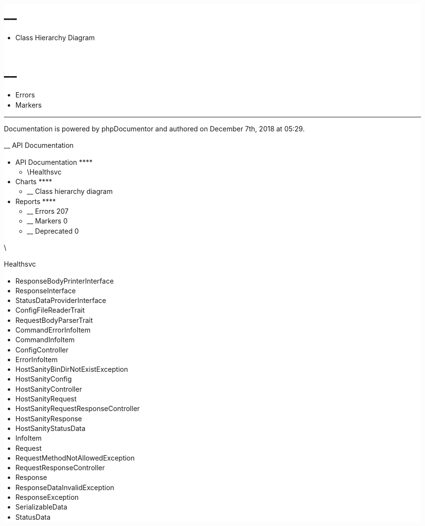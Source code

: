 # __

  * Class Hierarchy Diagram

# __

  * Errors
  * Markers

* * *

Documentation is powered by phpDocumentor  and authored on December 7th, 2018
at 05:29.

__ API Documentation

  * API Documentation ****
    * \Healthsvc
  * Charts ****
    * __ Class hierarchy diagram 
  * Reports ****
    * __ Errors 207
    * __ Markers 0
    * __ Deprecated 0

\

Healthsvc

  * ResponseBodyPrinterInterface
  * ResponseInterface
  * StatusDataProviderInterface
  * ConfigFileReaderTrait
  * RequestBodyParserTrait
  * CommandErrorInfoItem
  * CommandInfoItem
  * ConfigController
  * ErrorInfoItem
  * HostSanityBinDirNotExistException
  * HostSanityConfig
  * HostSanityController
  * HostSanityRequest
  * HostSanityRequestResponseController
  * HostSanityResponse
  * HostSanityStatusData
  * InfoItem
  * Request
  * RequestMethodNotAllowedException
  * RequestResponseController
  * Response
  * ResponseDataInvalidException
  * ResponseException
  * SerializableData
  * StatusData
